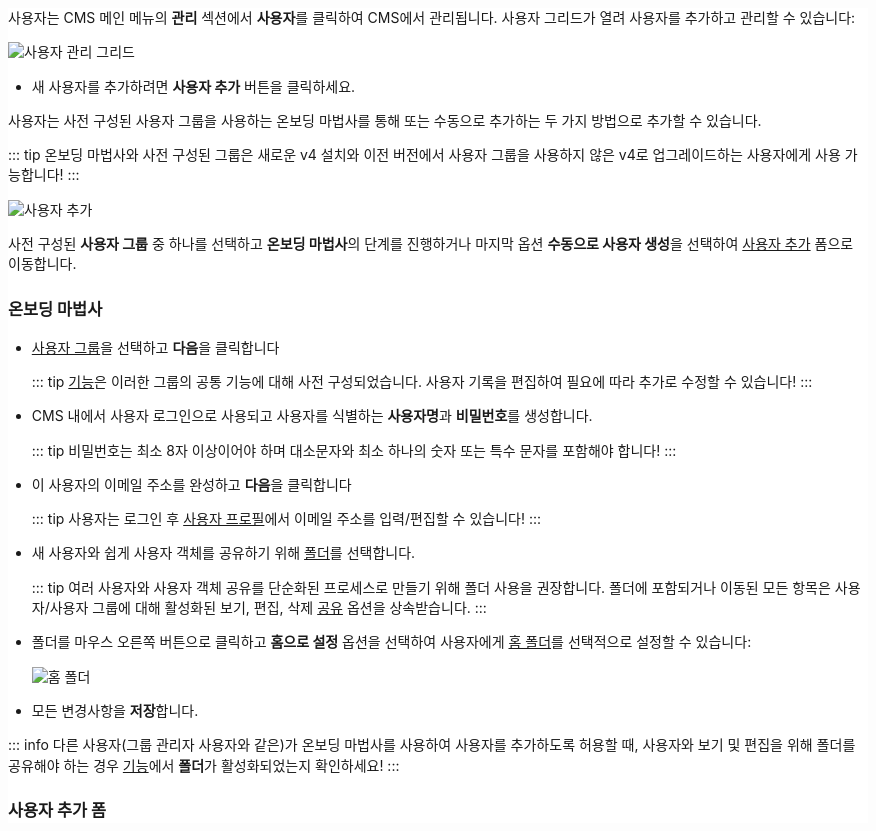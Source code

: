 사용자는 CMS 메인 메뉴의 **관리** 섹션에서 **사용자**를 클릭하여 CMS에서 관리됩니다. 사용자 그리드가 열려 사용자를 추가하고 관리할 수 있습니다:

![사용자 관리 그리드](/img/v4_users_admin_grid.png)

- 새 사용자를 추가하려면 **사용자 추가** 버튼을 클릭하세요.

사용자는 사전 구성된 사용자 그룹을 사용하는 온보딩 마법사를 통해 또는 수동으로 추가하는 두 가지 방법으로 추가할 수 있습니다.

::: tip
온보딩 마법사와 사전 구성된 그룹은 새로운 v4 설치와 이전 버전에서 사용자 그룹을 사용하지 않은 v4로 업그레이드하는 사용자에게 사용 가능합니다!
:::

![사용자 추가](/img/v4_user_admin_add.png)

사전 구성된 **사용자 그룹** 중 하나를 선택하고 **온보딩 마법사**의 단계를 진행하거나 마지막 옵션 **수동으로 사용자 생성**을 선택하여 [사용자 추가](users_administration.html#content-add-user-form) 폼으로 이동합니다.

### 온보딩 마법사

- [사용자 그룹](users_groups.html)을 선택하고 **다음**을 클릭합니다

  ::: tip
  [기능](users_features_and_sharing.html)은 이러한 그룹의 공통 기능에 대해 사전 구성되었습니다. 사용자 기록을 편집하여 필요에 따라 추가로 수정할 수 있습니다!
  :::

- CMS 내에서 사용자 로그인으로 사용되고 사용자를 식별하는 **사용자명**과 **비밀번호**를 생성합니다.

  ::: tip
  비밀번호는 최소 8자 이상이어야 하며 대소문자와 최소 하나의 숫자 또는 특수 문자를 포함해야 합니다!
  :::

- 이 사용자의 이메일 주소를 완성하고 **다음**을 클릭합니다

  ::: tip
  사용자는 로그인 후 [사용자 프로필](tour_user_access.html#content-edit-profile)에서 이메일 주소를 입력/편집할 수 있습니다!
  :::

- 새 사용자와 쉽게 사용자 객체를 공유하기 위해 [폴더](tour_folders.html)를 선택합니다.

  ::: tip
  여러 사용자와 사용자 객체 공유를 단순화된 프로세스로 만들기 위해 폴더 사용을 권장합니다. 폴더에 포함되거나 이동된 모든 항목은 사용자/사용자 그룹에 대해 활성화된 보기, 편집, 삭제 [공유](users_features_and_sharing.html#content-share) 옵션을 상속받습니다.
  :::

- 폴더를 마우스 오른쪽 버튼으로 클릭하고 **홈으로 설정** 옵션을 선택하여 사용자에게 [홈 폴더](tour_folders.html#content-home-folder)를 선택적으로 설정할 수 있습니다:

  ![홈 폴더](/img/v4_users_set_home_folder.png)

- 모든 변경사항을 **저장**합니다.

::: info
다른 사용자(그룹 관리자 사용자와 같은)가 온보딩 마법사를 사용하여 사용자를 추가하도록 허용할 때, 사용자와 보기 및 편집을 위해 폴더를 공유해야 하는 경우 [기능](users_features_and_sharing.html)에서 **폴더**가 활성화되었는지 확인하세요!
:::

### 사용자 추가 폼
